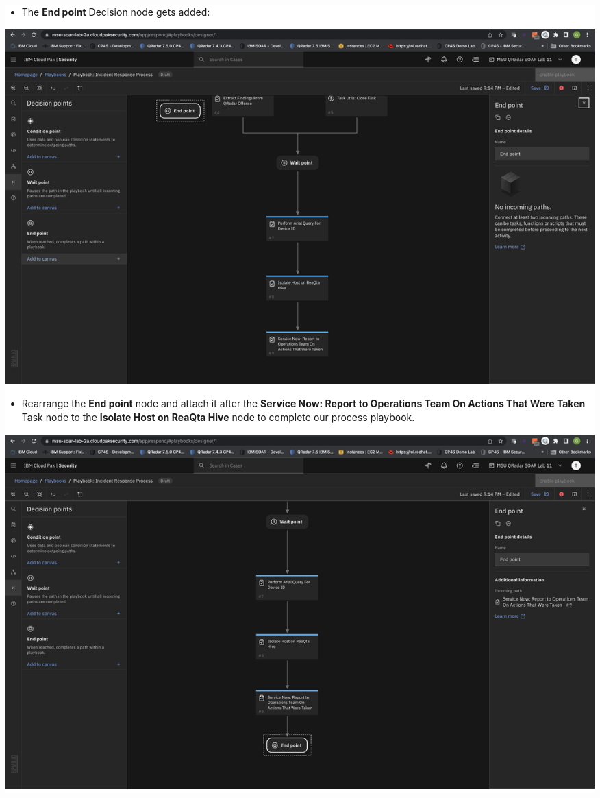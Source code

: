 - The **End point** Decision node gets added:

 ![Tech Bootcamp Lab Infrastructure](images/playbook-endpoint-added.png)

- Rearrange the **End point** node and attach it after the **Service Now: Report to Operations Team On Actions That Were Taken** Task node to the **Isolate Host on ReaQta Hive** node to complete our process playbook.

 ![Tech Bootcamp Lab Infrastructure](images/playbook-endpoint-connected.png)
